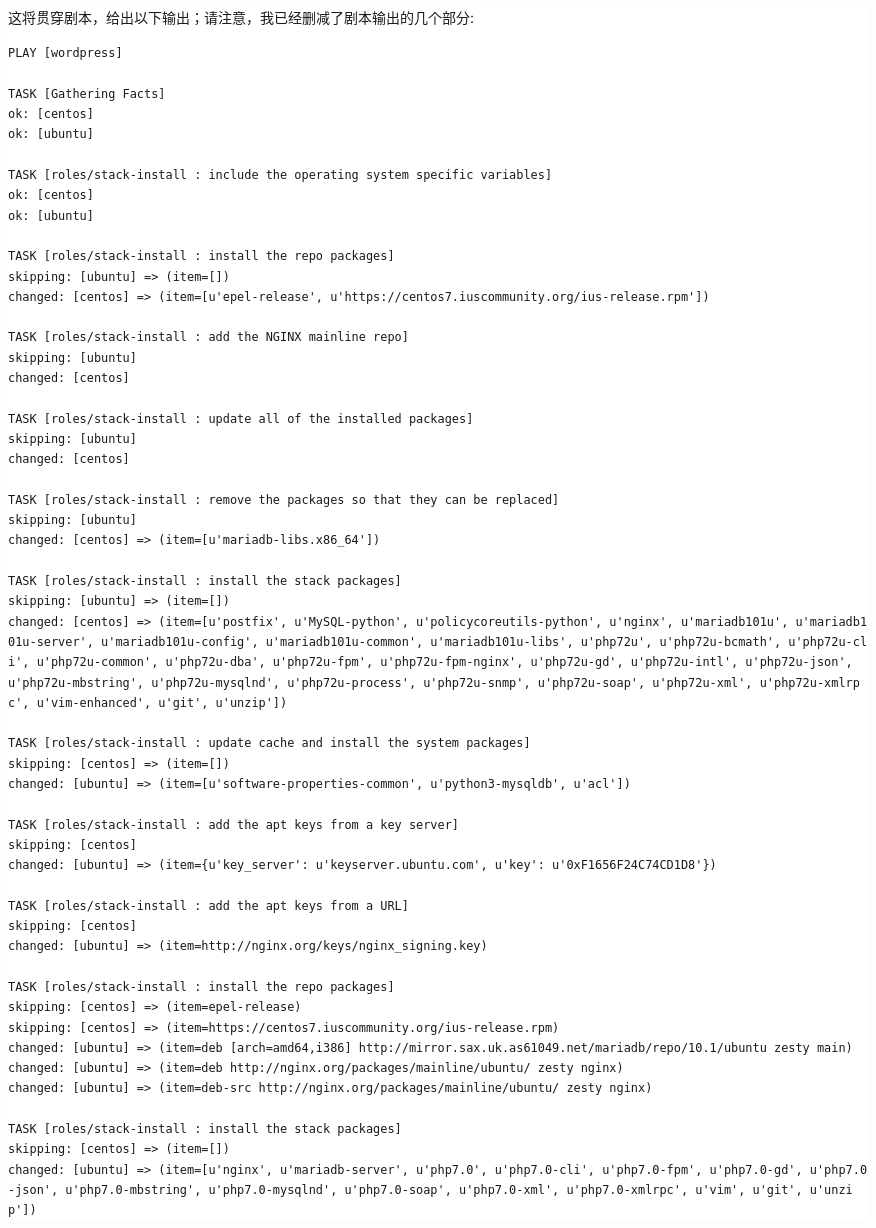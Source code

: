 这将贯穿剧本，给出以下输出；请注意，我已经删减了剧本输出的几个部分:

```
PLAY [wordpress]

TASK [Gathering Facts]
ok: [centos]
ok: [ubuntu]

TASK [roles/stack-install : include the operating system specific variables] 
ok: [centos]
ok: [ubuntu]

TASK [roles/stack-install : install the repo packages] 
skipping: [ubuntu] => (item=[])
changed: [centos] => (item=[u'epel-release', u'https://centos7.iuscommunity.org/ius-release.rpm'])

TASK [roles/stack-install : add the NGINX mainline repo] 
skipping: [ubuntu]
changed: [centos]

TASK [roles/stack-install : update all of the installed packages] 
skipping: [ubuntu]
changed: [centos]

TASK [roles/stack-install : remove the packages so that they can be replaced] 
skipping: [ubuntu]
changed: [centos] => (item=[u'mariadb-libs.x86_64'])

TASK [roles/stack-install : install the stack packages] 
skipping: [ubuntu] => (item=[])
changed: [centos] => (item=[u'postfix', u'MySQL-python', u'policycoreutils-python', u'nginx', u'mariadb101u', u'mariadb101u-server', u'mariadb101u-config', u'mariadb101u-common', u'mariadb101u-libs', u'php72u', u'php72u-bcmath', u'php72u-cli', u'php72u-common', u'php72u-dba', u'php72u-fpm', u'php72u-fpm-nginx', u'php72u-gd', u'php72u-intl', u'php72u-json', u'php72u-mbstring', u'php72u-mysqlnd', u'php72u-process', u'php72u-snmp', u'php72u-soap', u'php72u-xml', u'php72u-xmlrpc', u'vim-enhanced', u'git', u'unzip'])

TASK [roles/stack-install : update cache and install the system packages] 
skipping: [centos] => (item=[])
changed: [ubuntu] => (item=[u'software-properties-common', u'python3-mysqldb', u'acl'])

TASK [roles/stack-install : add the apt keys from a key server] 
skipping: [centos]
changed: [ubuntu] => (item={u'key_server': u'keyserver.ubuntu.com', u'key': u'0xF1656F24C74CD1D8'})

TASK [roles/stack-install : add the apt keys from a URL] 
skipping: [centos]
changed: [ubuntu] => (item=http://nginx.org/keys/nginx_signing.key)

TASK [roles/stack-install : install the repo packages] 
skipping: [centos] => (item=epel-release)
skipping: [centos] => (item=https://centos7.iuscommunity.org/ius-release.rpm)
changed: [ubuntu] => (item=deb [arch=amd64,i386] http://mirror.sax.uk.as61049.net/mariadb/repo/10.1/ubuntu zesty main)
changed: [ubuntu] => (item=deb http://nginx.org/packages/mainline/ubuntu/ zesty nginx)
changed: [ubuntu] => (item=deb-src http://nginx.org/packages/mainline/ubuntu/ zesty nginx)

TASK [roles/stack-install : install the stack packages] 
skipping: [centos] => (item=[])
changed: [ubuntu] => (item=[u'nginx', u'mariadb-server', u'php7.0', u'php7.0-cli', u'php7.0-fpm', u'php7.0-gd', u'php7.0-json', u'php7.0-mbstring', u'php7.0-mysqlnd', u'php7.0-soap', u'php7.0-xml', u'php7.0-xmlrpc', u'vim', u'git', u'unzip'])

```